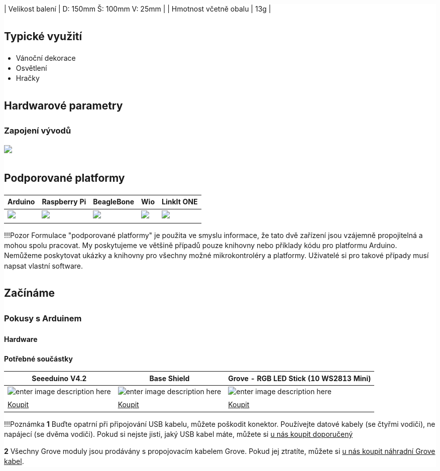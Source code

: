 | Velikost balení              | D: 150mm Š: 100mm V: 25mm |
| Hmotnost včetně obalu        | 13g                       |

## Typické využití

- Vánoční dekorace
- Osvětlení
- Hračky

## Hardwarové parametry

### Zapojení vývodů

![](https://github.com/SeeedDocument/Grove-RGB_LED_Stick-10-WS2813_Mini/raw/master/img/pin_out.jpg)

## Podporované platformy

| Arduino                                                                                               | Raspberry Pi                                                                                                 | BeagleBone                                                                                          | Wio                                                                                                 | LinkIt ONE                                                                                             |
| ----------------------------------------------------------------------------------------------------- | ------------------------------------------------------------------------------------------------------------ | --------------------------------------------------------------------------------------------------- | --------------------------------------------------------------------------------------------------- | ------------------------------------------------------------------------------------------------------ |
| ![](https://raw.githubusercontent.com/SeeedDocument/wiki_english/master/docs/images/arduino_logo.jpg) | ![](https://raw.githubusercontent.com/SeeedDocument/wiki_english/master/docs/images/raspberry_pi_logo_n.jpg) | ![](https://raw.githubusercontent.com/SeeedDocument/wiki_english/master/docs/images/bbg_logo_n.jpg) | ![](https://raw.githubusercontent.com/SeeedDocument/wiki_english/master/docs/images/wio_logo_n.jpg) | ![](https://raw.githubusercontent.com/SeeedDocument/wiki_english/master/docs/images/linkit_logo_n.jpg) |

!!!Pozor
Formulace "podporované platformy" je použita ve smyslu informace, že tato dvě zařízení jsou vzájemně propojitelná a mohou spolu pracovat. My poskytujeme ve většině případů pouze knihovny nebo příklady kódu pro platformu Arduino. Nemůžeme poskytovat ukázky a knihovny pro všechny možné mikrokontroléry a platformy. Uživatelé si pro takové případy musí napsat vlastní software.

## Začínáme

### Pokusy s Arduinem

#### Hardware

**Potřebné součástky**

| Seeeduino V4.2                                                                                                             | Base Shield                                                                                                                | Grove - RGB LED Stick (10 WS2813 Mini)                                                                                            |
| -------------------------------------------------------------------------------------------------------------------------- | -------------------------------------------------------------------------------------------------------------------------- | --------------------------------------------------------------------------------------------------------------------------------- |
| ![enter image description here](https://raw.githubusercontent.com/SeeedDocument/Grove_Light_Sensor/master/images/gs_1.jpg) | ![enter image description here](https://raw.githubusercontent.com/SeeedDocument/Grove_Light_Sensor/master/images/gs_4.jpg) | ![enter image description here](https://github.com/SeeedDocument/Grove-RGB_LED_Stick-10-WS2813_Mini/raw/master/img/thumbnail.jpg) |
| <a href="http://www.seeedstudio.com/Seeeduino-V4.2-p-2517.html" target="_blank">Koupit</a>                                 | <a href="https://www.seeedstudio.com/Base-Shield-V2-p-1378.html" target="_blank">Koupit</a>                                | <a href="https://www.seeedstudio.com/Grove-RGB-LED-Stick-10-WS2813-Min-p-3226.html" target="_blank">Koupit</a>                    |

!!!Poznámka
**1** Buďte opatrní při připojování USB kabelu, můžete poškodit konektor. Používejte datové kabely (se čtyřmi vodiči), ne napájecí (se dvěma vodiči). Pokud si nejste jisti, jaký USB kabel máte, můžete si [u nás koupit doporučený](https://www.seeedstudio.com/Micro-USB-Cable-48cm-p-1475.html)

**2** Všechny Grove moduly jsou prodávány s propojovacím kabelem Grove. Pokud jej ztratíte, můžete si [u nás koupit náhradní Grove kabel](https://www.seeedstudio.com/Grove-Universal-4-Pin-Buckled-20cm-Cable-%285-PCs-pack%29-p-936.html).
